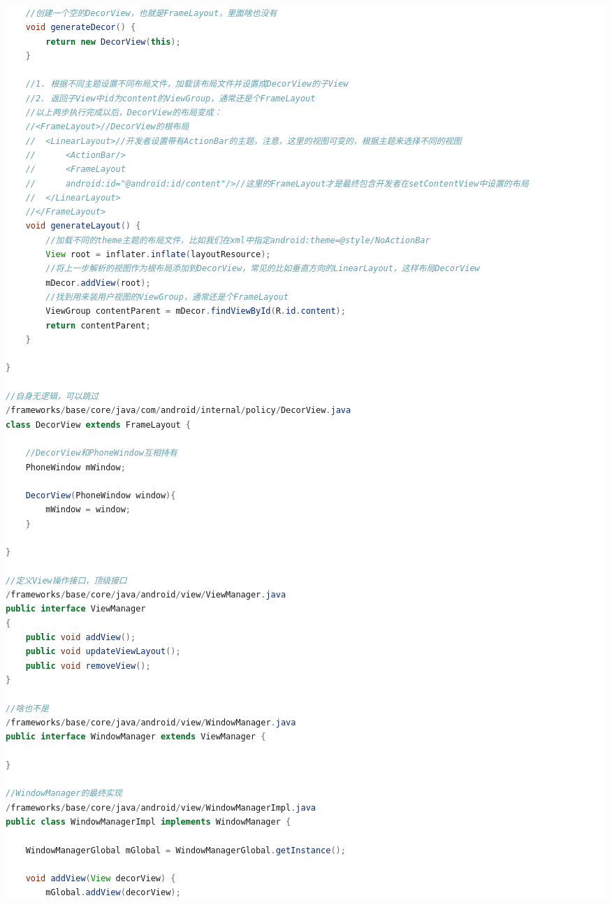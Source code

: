 ```java
    //创建一个空的DecorView，也就是FrameLayout，里面啥也没有
    void generateDecor() {
        return new DecorView(this);
    }

    //1. 根据不同主题设置不同布局文件，加载该布局文件并设置成DecorView的子View
    //2. 返回子View中id为content的ViewGroup，通常还是个FrameLayout
    //以上两步执行完成以后，DecorView的布局变成：
    //<FrameLayout>//DecorView的根布局
    //  <LinearLayout>//开发者设置带有ActionBar的主题，注意，这里的视图可变的，根据主题来选择不同的视图
    //      <ActionBar/>
    //      <FrameLayout
    //      android:id="@android:id/content"/>//这里的FrameLayout才是最终包含开发者在setContentView中设置的布局
    //  </LinearLayout>
    //</FrameLayout>
    void generateLayout() {
        //加载不同的theme主题的布局文件，比如我们在xml中指定android:theme=@style/NoActionBar
        View root = inflater.inflate(layoutResource);
        //将上一步解析的视图作为根布局添加到DecorView，常见的比如垂直方向的LinearLayout，这样布局DecorView
        mDecor.addView(root);
        //找到用来装用户视图的ViewGroup，通常还是个FrameLayout
        ViewGroup contentParent = mDecor.findViewById(R.id.content);
        return contentParent;
    }

}

//自身无逻辑，可以跳过
/frameworks/base/core/java/com/android/internal/policy/DecorView.java
class DecorView extends FrameLayout {

    //DecorView和PhoneWindow互相持有
    PhoneWindow mWindow;

    DecorView(PhoneWindow window){
        mWindow = window;
    }

}

//定义View操作接口，顶级接口
/frameworks/base/core/java/android/view/ViewManager.java
public interface ViewManager
{
    public void addView();
    public void updateViewLayout();
    public void removeView();
}

//啥也不是
/frameworks/base/core/java/android/view/WindowManager.java
public interface WindowManager extends ViewManager {

}

//WindowManager的最终实现
/frameworks/base/core/java/android/view/WindowManagerImpl.java
public class WindowManagerImpl implements WindowManager {

    WindowManagerGlobal mGlobal = WindowManagerGlobal.getInstance();

    void addView(View decorView) {
        mGlobal.addView(decorView);
```